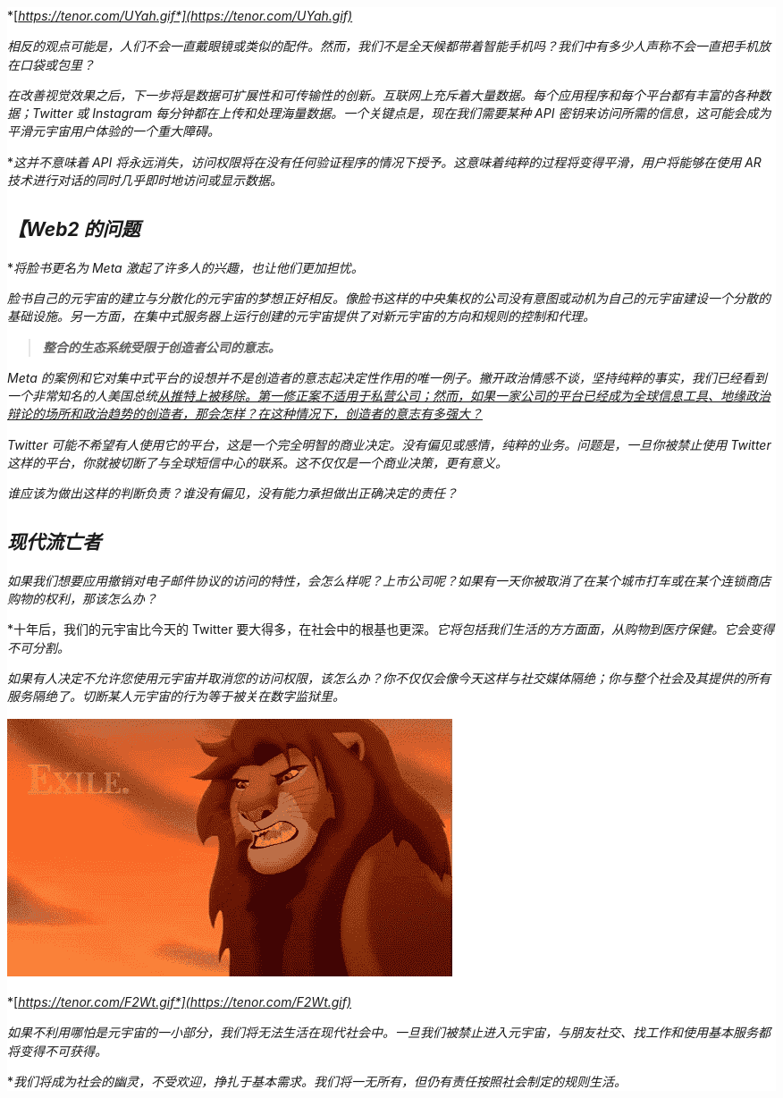 *[*https://tenor.com/UYah.gif*](https://tenor.com/UYah.gif)*

*相反的观点可能是，人们不会一直戴眼镜或类似的配件。然而，我们不是全天候都带着智能手机吗？我们中有多少人声称不会一直把手机放在口袋或包里？*

*在改善视觉效果之后，下一步将是数据可扩展性和可传输性的创新。互联网上充斥着大量数据。每个应用程序和每个平台都有丰富的各种数据；Twitter 或 Instagram 每分钟都在上传和处理海量数据。一个关键点是，现在我们需要某种 API 密钥来访问所需的信息，这可能会成为平滑元宇宙用户体验的一个重大障碍。*

**这并不意味着 API 将永远消失，访问权限将在没有任何验证程序的情况下授予。这意味着纯粹的过程将变得平滑，用户将能够在使用 AR 技术进行对话的同时几乎即时地访问或显示数据。*

## *【Web2 的问题*

**将脸书更名为 Meta 激起了许多人的兴趣，也让他们更加担忧。*

*脸书自己的元宇宙的建立与分散化的元宇宙的梦想正好相反。像脸书这样的中央集权的公司没有意图或动机为自己的元宇宙建设一个分散的基础设施。另一方面，在集中式服务器上运行创建的元宇宙提供了对新元宇宙的方向和规则的控制和代理。*

> ***整合的生态系统受限于创造者公司的意志。***

*Meta 的案例和它对集中式平台的设想并不是创造者的意志起决定性作用的唯一例子。撇开政治情感不谈，坚持纯粹的事实，我们已经看到一个非常知名的人美国总统[从推特上被移除。第一修正案不适用于私营公司；然而，如果一家公司的平台已经成为全球信息工具、地缘政治辩论的场所和政治趋势的创造者，那会怎样？在这种情况下，创造者的意志有多强大？](https://blog.twitter.com/en_us/topics/company/2020/suspension)*

*Twitter 可能不希望有人使用它的平台，这是一个完全明智的商业决定。没有偏见或感情，纯粹的业务。问题是，一旦你被禁止使用 Twitter 这样的平台，你就被切断了与全球短信中心的联系。这不仅仅是一个商业决策，更有意义。*

*谁应该为做出这样的判断负责？谁没有偏见，没有能力承担做出正确决定的责任？*

## ***现代流亡者***

*如果我们想要应用撤销对电子邮件协议的访问的特性，会怎么样呢？上市公司呢？如果有一天你被取消了在某个城市打车或在某个连锁商店购物的权利，那该怎么办？*

*十年后，我们的元宇宙比今天的 Twitter 要大得多，在社会中的根基也更深。*它将包括我们生活的方方面面，从购物到医疗保健。它会变得不可分割。*

*如果有人决定不允许您使用元宇宙并取消您的访问权限，该怎么办？你不仅仅会像今天这样与社交媒体隔绝；你与整个社会及其提供的所有服务隔绝了。切断某人元宇宙的行为等于被关在数字监狱里。*

*![](img/000fbd5d81b30bdd1cac3a5bbbde3931.png)*

*[*https://tenor.com/F2Wt.gif*](https://tenor.com/F2Wt.gif)*

*如果不利用哪怕是元宇宙的一小部分，我们将无法生活在现代社会中。一旦我们被禁止进入元宇宙，与朋友社交、找工作和使用基本服务都将变得不可获得。*

**我们将成为社会的幽灵，不受欢迎，挣扎于基本需求。我们将一无所有，但仍有责任按照社会制定的规则生活。*
